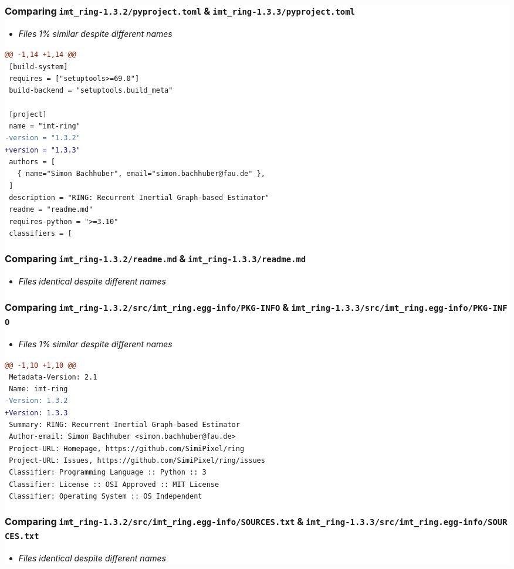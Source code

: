 ### Comparing `imt_ring-1.3.2/pyproject.toml` & `imt_ring-1.3.3/pyproject.toml`

 * *Files 1% similar despite different names*

```diff
@@ -1,14 +1,14 @@
 [build-system]
 requires = ["setuptools>=69.0"]
 build-backend = "setuptools.build_meta"
 
 [project]
 name = "imt-ring"
-version = "1.3.2"
+version = "1.3.3"
 authors = [
   { name="Simon Bachhuber", email="simon.bachhuber@fau.de" },
 ]
 description = "RING: Recurrent Inertial Graph-based Estimator"
 readme = "readme.md"
 requires-python = ">=3.10"
 classifiers = [
```

### Comparing `imt_ring-1.3.2/readme.md` & `imt_ring-1.3.3/readme.md`

 * *Files identical despite different names*

### Comparing `imt_ring-1.3.2/src/imt_ring.egg-info/PKG-INFO` & `imt_ring-1.3.3/src/imt_ring.egg-info/PKG-INFO`

 * *Files 1% similar despite different names*

```diff
@@ -1,10 +1,10 @@
 Metadata-Version: 2.1
 Name: imt-ring
-Version: 1.3.2
+Version: 1.3.3
 Summary: RING: Recurrent Inertial Graph-based Estimator
 Author-email: Simon Bachhuber <simon.bachhuber@fau.de>
 Project-URL: Homepage, https://github.com/SimiPixel/ring
 Project-URL: Issues, https://github.com/SimiPixel/ring/issues
 Classifier: Programming Language :: Python :: 3
 Classifier: License :: OSI Approved :: MIT License
 Classifier: Operating System :: OS Independent
```

### Comparing `imt_ring-1.3.2/src/imt_ring.egg-info/SOURCES.txt` & `imt_ring-1.3.3/src/imt_ring.egg-info/SOURCES.txt`

 * *Files identical despite different names*

